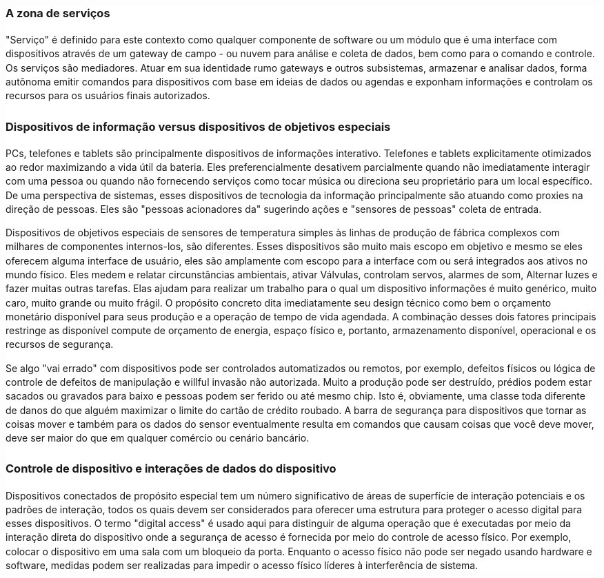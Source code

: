 ### <a name="the-services-zone"></a>A zona de serviços

"Serviço" é definido para este contexto como qualquer componente de software ou um módulo que é uma interface com dispositivos através de um gateway de campo - ou nuvem para análise e coleta de dados, bem como para o comando e controle.  Os serviços são mediadores. Atuar em sua identidade rumo gateways e outros subsistemas, armazenar e analisar dados, forma autônoma emitir comandos para dispositivos com base em ideias de dados ou agendas e exponham informações e controlam os recursos para os usuários finais autorizados.

### <a name="information-devices-vs-special-purpose-devices"></a>Dispositivos de informação versus dispositivos de objetivos especiais

PCs, telefones e tablets são principalmente dispositivos de informações interativo. Telefones e tablets explicitamente otimizados ao redor maximizando a vida útil da bateria. Eles preferencialmente desativem parcialmente quando não imediatamente interagir com uma pessoa ou quando não fornecendo serviços como tocar música ou direciona seu proprietário para um local específico. De uma perspectiva de sistemas, esses dispositivos de tecnologia da informação principalmente são atuando como proxies na direção de pessoas. Eles são "pessoas acionadores da" sugerindo ações e "sensores de pessoas" coleta de entrada. 

Dispositivos de objetivos especiais de sensores de temperatura simples às linhas de produção de fábrica complexos com milhares de componentes internos-los, são diferentes. Esses dispositivos são muito mais escopo em objetivo e mesmo se eles oferecem alguma interface de usuário, eles são amplamente com escopo para a interface com ou será integrados aos ativos no mundo físico. Eles medem e relatar circunstâncias ambientais, ativar Válvulas, controlam servos, alarmes de som, Alternar luzes e fazer muitas outras tarefas. Elas ajudam para realizar um trabalho para o qual um dispositivo informações é muito genérico, muito caro, muito grande ou muito frágil. O propósito concreto dita imediatamente seu design técnico como bem o orçamento monetário disponível para seus produção e a operação de tempo de vida agendada. A combinação desses dois fatores principais restringe as disponível compute de orçamento de energia, espaço físico e, portanto, armazenamento disponível, operacional e os recursos de segurança.  

Se algo "vai errado" com dispositivos pode ser controlados automatizados ou remotos, por exemplo, defeitos físicos ou lógica de controle de defeitos de manipulação e willful invasão não autorizada. Muito a produção pode ser destruído, prédios podem estar sacados ou gravados para baixo e pessoas podem ser ferido ou até mesmo chip. Isto é, obviamente, uma classe toda diferente de danos do que alguém maximizar o limite do cartão de crédito roubado. A barra de segurança para dispositivos que tornar as coisas mover e também para os dados do sensor eventualmente resulta em comandos que causam coisas que você deve mover, deve ser maior do que em qualquer comércio ou cenário bancário. 


### <a name="device-control-and-device-data-interactions"></a>Controle de dispositivo e interações de dados do dispositivo

Dispositivos conectados de propósito especial tem um número significativo de áreas de superfície de interação potenciais e os padrões de interação, todos os quais devem ser considerados para oferecer uma estrutura para proteger o acesso digital para esses dispositivos. O termo "digital access" é usado aqui para distinguir de alguma operação que é executadas por meio da interação direta do dispositivo onde a segurança de acesso é fornecida por meio do controle de acesso físico. Por exemplo, colocar o dispositivo em uma sala com um bloqueio da porta. Enquanto o acesso físico não pode ser negado usando hardware e software, medidas podem ser realizadas para impedir o acesso físico líderes à interferência de sistema. 
 